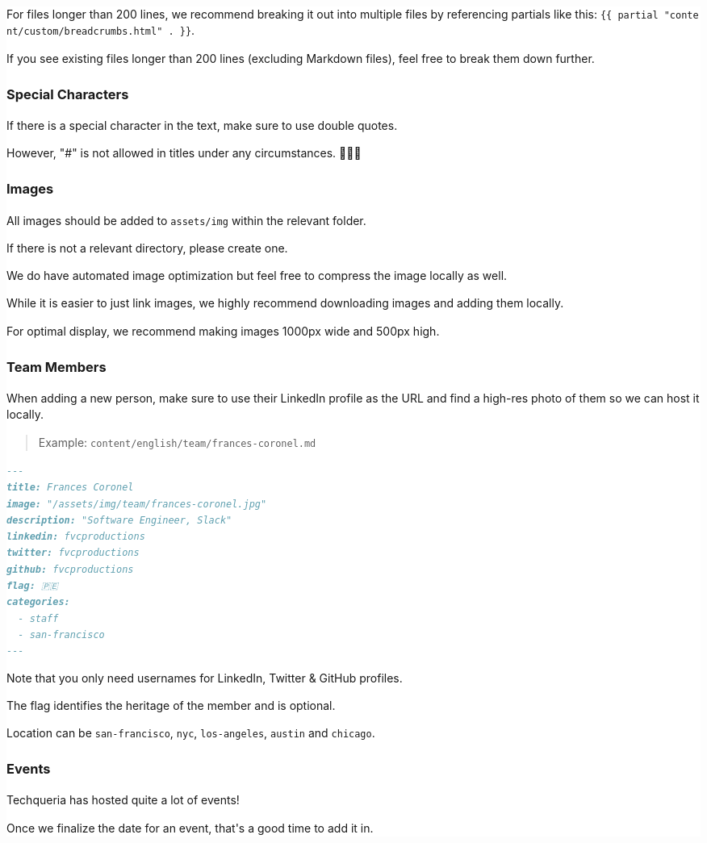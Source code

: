 For files longer than 200 lines, we recommend breaking it out into multiple files by referencing partials like this: `{{ partial "content/custom/breadcrumbs.html" . }}`.

If you see existing files longer than 200 lines (excluding Markdown files), feel free to break them down further.

### Special Characters

If there is a special character in the text, make sure to use double quotes.

However, "#" is not allowed in titles under any circumstances. 🤷🏽‍♂️

### Images

All images should be added to `assets/img` within the relevant folder.

If there is not a relevant directory, please create one.

We do have automated image optimization but feel free to compress the image locally as well.

While it is easier to just link images, we highly recommend downloading images and adding them locally.

For optimal display, we recommend making images 1000px wide and 500px high.

### Team Members

When adding a new person, make sure to use their LinkedIn profile as the URL and find a high-res photo of them so we can host it locally.

> Example: `content/english/team/frances-coronel.md`

```markdown
---
title: Frances Coronel
image: "/assets/img/team/frances-coronel.jpg"
description: "Software Engineer, Slack"
linkedin: fvcproductions
twitter: fvcproductions
github: fvcproductions
flag: 🇵🇪
categories:
  - staff
  - san-francisco
---
```

Note that you only need usernames for LinkedIn, Twitter & GitHub profiles.

The flag identifies the heritage of the member and is optional.

Location can be `san-francisco`, `nyc`, `los-angeles`, `austin` and `chicago`.

### Events

Techqueria has hosted quite a lot of events!

Once we finalize the date for an event, that's a good time to add it in.
